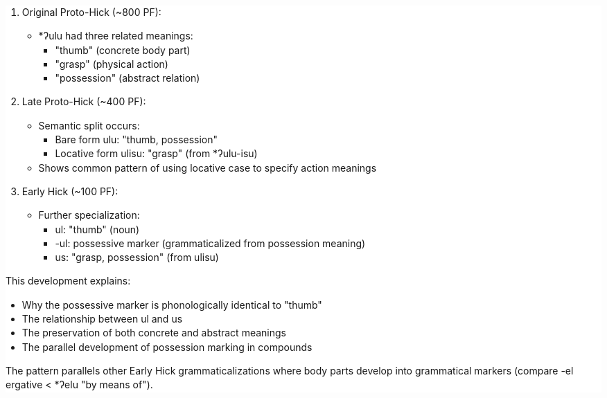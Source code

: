 1. Original Proto-Hick (~800 PF):
   - *ʔulu had three related meanings:
     - "thumb" (concrete body part)
     - "grasp" (physical action)
     - "possession" (abstract relation)

2. Late Proto-Hick (~400 PF):
   - Semantic split occurs:
     - Bare form ulu: "thumb, possession"
     - Locative form ulisu: "grasp" (from *ʔulu-isu)
   - Shows common pattern of using locative case to specify action meanings

3. Early Hick (~100 PF):
   - Further specialization:
     - ul: "thumb" (noun)
     - -ul: possessive marker (grammaticalized from possession meaning)
     - us: "grasp, possession" (from ulisu)

This development explains:

- Why the possessive marker is phonologically identical to "thumb"
- The relationship between ul and us
- The preservation of both concrete and abstract meanings
- The parallel development of possession marking in compounds

The pattern parallels other Early Hick grammaticalizations where body parts
develop into grammatical markers (compare -el ergative < *ʔelu "by means of").
